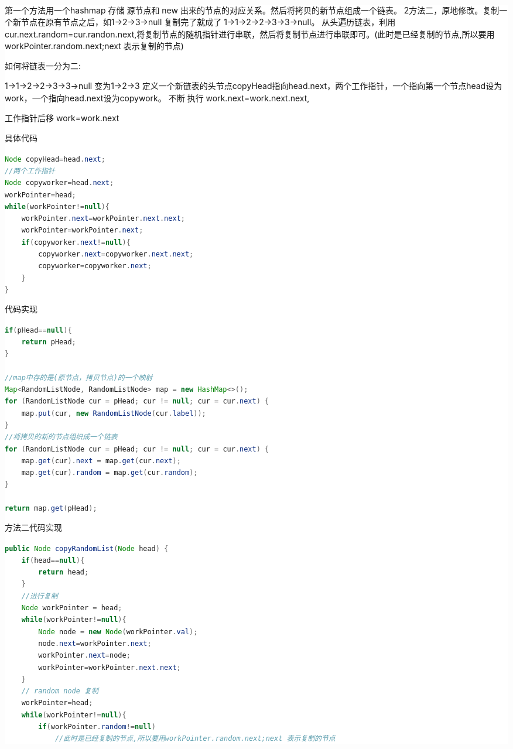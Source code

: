 第一个方法用一个hashmap 存储 源节点和 new 出来的节点的对应关系。然后将拷贝的新节点组成一个链表。 2方法二，原地修改。复制一个新节点在原有节点之后，如1->2->3->null 复制完了就成了 1->1->2->2->3->3->null。 从头遍历链表，利用 cur.next.random=cur.randon.next,将复制节点的随机指针进行串联，然后将复制节点进行串联即可。(此时是已经复制的节点,所以要用workPointer.random.next;next 表示复制的节点)

如何将链表一分为二:

1->1->2->2->3->3->null 变为1->2->3 定义一个新链表的头节点copyHead指向head.next，两个工作指针，一个指向第一个节点head设为work，一个指向head.next设为copywork。 不断 执行 work.next=work.next.next,

工作指针后移 work=work.next

具体代码

```java
Node copyHead=head.next;
//两个工作指针
Node copyworker=head.next;
workPointer=head;
while(workPointer!=null){
    workPointer.next=workPointer.next.next;
    workPointer=workPointer.next;
    if(copyworker.next!=null){
        copyworker.next=copyworker.next.next;
        copyworker=copyworker.next;
    }
}
```

代码实现

```java
if(pHead==null){
    return pHead;
}

//map中存的是(原节点，拷贝节点)的一个映射
Map<RandomListNode, RandomListNode> map = new HashMap<>();
for (RandomListNode cur = pHead; cur != null; cur = cur.next) {
    map.put(cur, new RandomListNode(cur.label));
}
//将拷贝的新的节点组织成一个链表
for (RandomListNode cur = pHead; cur != null; cur = cur.next) {
    map.get(cur).next = map.get(cur.next);
    map.get(cur).random = map.get(cur.random);
}

return map.get(pHead);
```

方法二代码实现

```java
public Node copyRandomList(Node head) {
    if(head==null){
        return head;
    }
    //进行复制
    Node workPointer = head;
    while(workPointer!=null){
        Node node = new Node(workPointer.val);
        node.next=workPointer.next;
        workPointer.next=node;
        workPointer=workPointer.next.next;
    }
    // random node 复制
    workPointer=head;
    while(workPointer!=null){
        if(workPointer.random!=null)
            //此时是已经复制的节点,所以要用workPointer.random.next;next 表示复制的节点
```